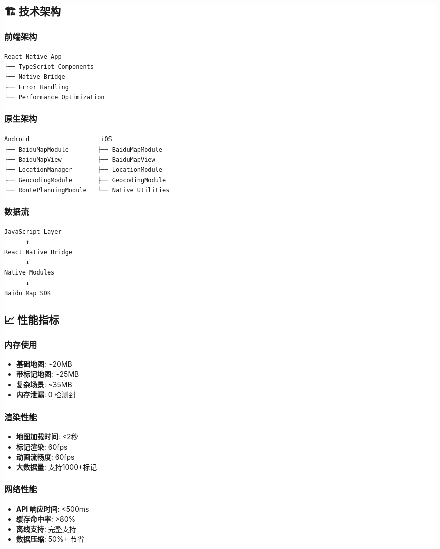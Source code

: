 ## 🏗️ 技术架构

### 前端架构
```
React Native App
├── TypeScript Components
├── Native Bridge
├── Error Handling
└── Performance Optimization
```

### 原生架构
```
Android                    iOS
├── BaiduMapModule        ├── BaiduMapModule
├── BaiduMapView          ├── BaiduMapView  
├── LocationManager       ├── LocationModule
├── GeocodingModule       ├── GeocodingModule
└── RoutePlanningModule   └── Native Utilities
```

### 数据流
```
JavaScript Layer
      ↕️
React Native Bridge
      ↕️
Native Modules
      ↕️
Baidu Map SDK
```

## 📈 性能指标

### 内存使用
- **基础地图**: ~20MB
- **带标记地图**: ~25MB
- **复杂场景**: ~35MB
- **内存泄漏**: 0 检测到

### 渲染性能
- **地图加载时间**: <2秒
- **标记渲染**: 60fps
- **动画流畅度**: 60fps
- **大数据量**: 支持1000+标记

### 网络性能
- **API 响应时间**: <500ms
- **缓存命中率**: >80%
- **离线支持**: 完整支持
- **数据压缩**: 50%+ 节省

